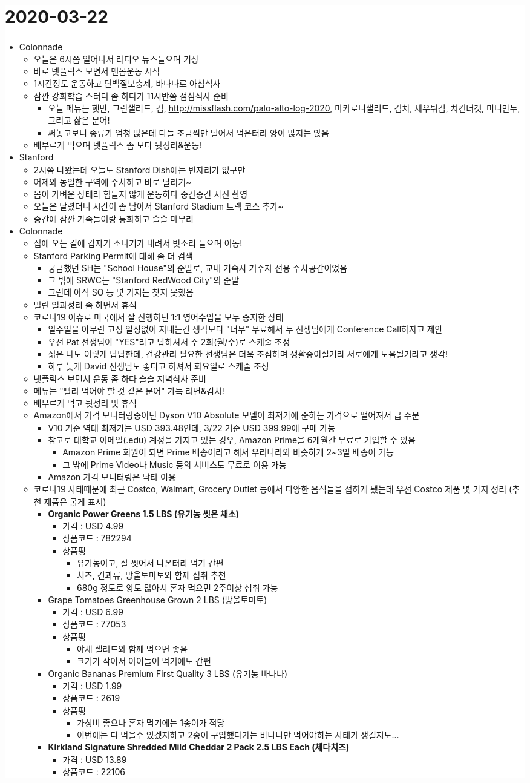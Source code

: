 
# 2020-03-22
* Colonnade
  * 오늘은 6시쯤 일어나서 라디오 뉴스들으며 기상
  * 바로 넷플릭스 보면서 맨몸운동 시작
  * 1시간정도 운동하고 단백질보충제, 바나나로 아침식사
  * 잠깐 강화학습 스터디 좀 하다가 11시반쯤 점심식사 준비
    * 오늘 메뉴는 햇반, 그린샐러드, 김, http://missflash.com/palo-alto-log-2020, 마카로니샐러드, 김치, 새우튀김, 치킨너겟, 미니만두, 그리고 삶은 문어!
    * 써놓고보니 종류가 엄청 많은데 다들 조금씩만 덜어서 먹은터라 양이 많지는 않음
  * 배부르게 먹으며 넷플릭스 좀 보다 뒷정리&운동!
* Stanford
  * 2시쯤 나왔는데 오늘도 Stanford Dish에는 빈자리가 없구만
  * 어제와 동일한 구역에 주차하고 바로 달리기~
  * 몸이 가벼운 상태라 힘들지 않게 운동하다 중간중간 사진 촬영
  * 오늘은 달렸더니 시간이 좀 남아서 Stanford Stadium 트랙 코스 추가~
  * 중간에 잠깐 가족들이랑 통화하고 슬슬 마무리
* Colonnade
  * 집에 오는 길에 갑자기 소나기가 내려서 빗소리 들으며 이동!
  * <a id="SH_Permit2"></a>Stanford Parking Permit에 대해 좀 더 검색
    * 궁금했던 SH는 "School House"의 준말로, 교내 기숙사 거주자 전용 주차공간이었음
    * 그 밖에 SRWC는 "Stanford RedWood City"의 준말
    * 그런데 아직 SO 등 몇 가지는 찾지 못했음
  * 밀린 일과정리 좀 하면서 휴식
  * <a id="Free_Class"></a>코로나19 이슈로 미국에서 잘 진행하던 1:1 영어수업을 모두 중지한 상태
    * 일주일을 아무런 고정 일정없이 지내는건 생각보다 "너무" 무료해서 두 선생님에게 Conference Call하자고 제안
    * 우선 Pat 선생님이 "YES"라고 답하셔서 주 2회(월/수)로 스케줄 조정
    * 젊은 나도 이렇게 답답한데, 건강관리 필요한 선생님은 더욱 조심하며 생활중이실거라 서로에게 도움될거라고 생각!
    * 하루 늦게 David 선생님도 좋다고 하셔서 화요일로 스케줄 조정
  * 넷플릭스 보면서 운동 좀 하다 슬슬 저녁식사 준비
  * 메뉴는 "빨리 먹어야 할 것 같은 문어" 가득 라면&김치!
  * 배부르게 먹고 뒷정리 및 휴식
  * <a id="Amazon_Prime"></a>Amazon에서 가격 모니터링중이던 Dyson V10 Absolute 모델이 최저가에 준하는 가격으로 떨어져서 급 주문
    * V10 기준 역대 최저가는 USD 393.48인데, 3/22 기준 USD 399.99에 구매 가능
    * 참고로 대학교 이메일(.edu) 계정을 가지고 있는 경우, Amazon Prime을 6개월간 무료로 가입할 수 있음
      * Amazon Prime 회원이 되면 Prime 배송이라고 해서 우리나라와 비슷하게 2~3일 배송이 가능
      * 그 밖에 Prime Video나 Music 등의 서비스도 무료로 이용 가능
    * Amazon 가격 모니터링은 [낙타](https://www.camelcamelcamel.com) 이용
  * <a id="Recommended_Foods1"></a>코로나19 사태때문에 최근 Costco, Walmart, Grocery Outlet 등에서 다양한 음식들을 접하게 됐는데 우선 Costco 제품 몇 가지 정리 (추천 제품은 굵게 표시)
    * **Organic Power Greens 1.5 LBS (유기농 씻은 채소)**
      * 가격 : USD 4.99
      * 상품코드 : 782294
      * 상품평
        * 유기농이고, 잘 씻어서 나온터라 먹기 간편
        * 치즈, 견과류, 방울토마토와 함께 섭취 추천
        * 680g 정도로 양도 많아서 혼자 먹으면 2주이상 섭취 가능
    * Grape Tomatoes Greenhouse Grown 2 LBS (방울토마토)
      * 가격 : USD 6.99
      * 상품코드 : 77053
      * 상품평
        * 야채 샐러드와 함께 먹으면 좋음
        * 크기가 작아서 아이들이 먹기에도 간편
    * Organic Bananas Premium First Quality 3 LBS (유기농 바나나)
      * 가격 : USD 1.99
      * 상품코드 : 2619
      * 상품평
        * 가성비 좋으나 혼자 먹기에는 1송이가 적당
        * 이번에는 다 먹을수 있겠지하고 2송이 구입했다가는 바나나만 먹어야하는 사태가 생길지도...
    * **Kirkland Signature Shredded Mild Cheddar 2 Pack 2.5 LBS Each (체다치즈)**
      * 가격 : USD 13.89
      * 상품코드 : 22106
